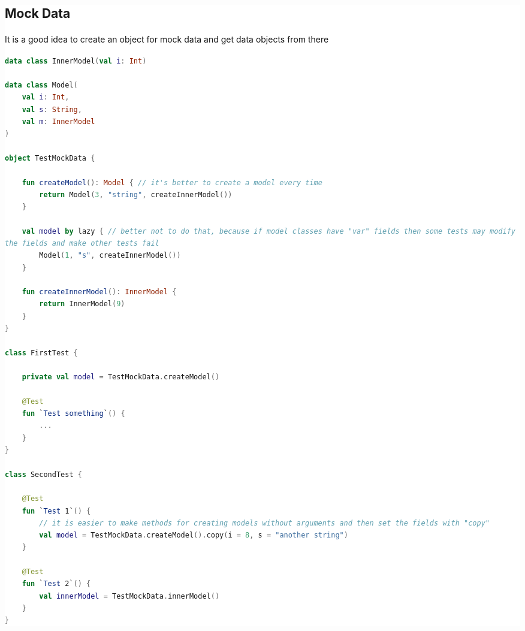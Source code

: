 ## Mock Data

It is a good idea to create an object for mock data and get data objects from there

```kotlin
data class InnerModel(val i: Int)

data class Model(
    val i: Int,
    val s: String,
    val m: InnerModel
)

object TestMockData {
    
    fun createModel(): Model { // it's better to create a model every time
        return Model(3, "string", createInnerModel())
    }

    val model by lazy { // better not to do that, because if model classes have "var" fields then some tests may modify the fields and make other tests fail
        Model(1, "s", createInnerModel())
    }

    fun createInnerModel(): InnerModel {
        return InnerModel(9)
    }
}

class FirstTest {

    private val model = TestMockData.createModel()

    @Test
    fun `Test something`() {
        ...
    }
}

class SecondTest {

    @Test
    fun `Test 1`() {
        // it is easier to make methods for creating models without arguments and then set the fields with "copy"
        val model = TestMockData.createModel().copy(i = 8, s = "another string")
    }

    @Test
    fun `Test 2`() {
        val innerModel = TestMockData.innerModel()
    }
}
```
